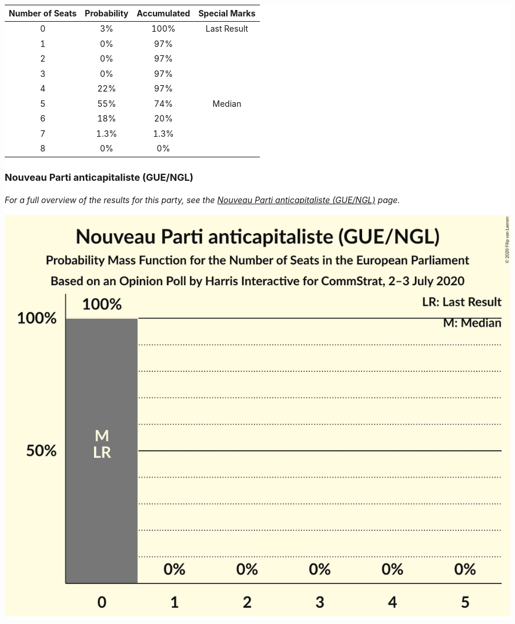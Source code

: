 | Number of Seats | Probability | Accumulated | Special Marks |
|:---------------:|:-----------:|:-----------:|:-------------:|
| 0 | 3% | 100% | Last Result |
| 1 | 0% | 97% |  |
| 2 | 0% | 97% |  |
| 3 | 0% | 97% |  |
| 4 | 22% | 97% |  |
| 5 | 55% | 74% | Median |
| 6 | 18% | 20% |  |
| 7 | 1.3% | 1.3% |  |
| 8 | 0% | 0% |  |

### Nouveau Parti anticapitaliste (GUE/NGL)

*For a full overview of the results for this party, see the [Nouveau Parti anticapitaliste (GUE/NGL)](party-nouveaupartianticapitalisteguengl.html) page.*

![Graph with seats probability mass function not yet produced](2020-07-03-HarrisInteractive-seats-pmf-nouveaupartianticapitalisteguengl.png "Seats Probability Mass Function")
